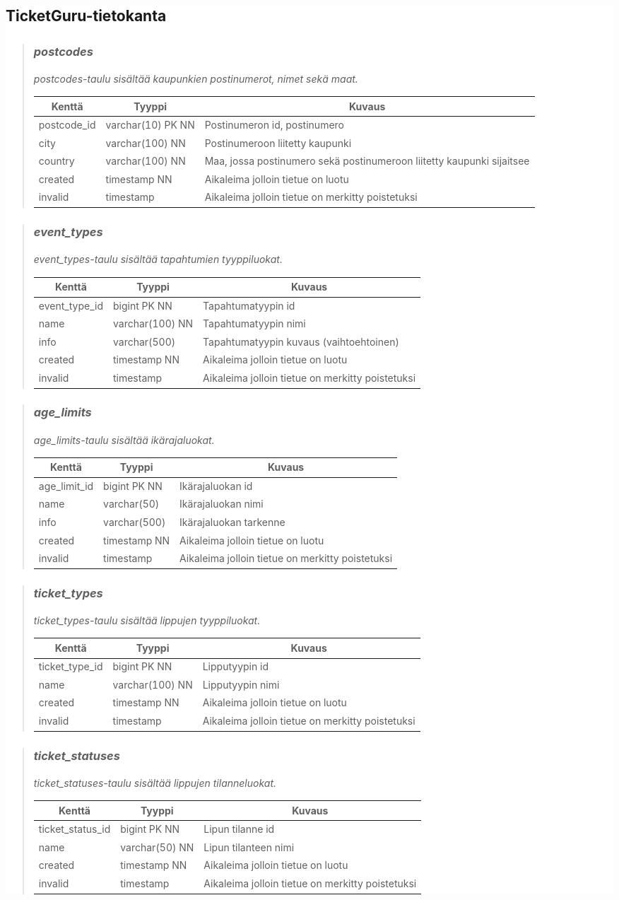 ## TicketGuru-tietokanta

> ### _postcodes_
> _postcodes-taulu sisältää kaupunkien postinumerot, nimet sekä maat._
>
> Kenttä | Tyyppi | Kuvaus
> ------ | ------ | ------
> postcode_id | varchar(10) PK NN | Postinumeron id, postinumero
> city | varchar(100) NN |  Postinumeroon liitetty kaupunki
> country | varchar(100) NN |  Maa, jossa postinumero sekä postinumeroon liitetty kaupunki sijaitsee
> created | timestamp NN | Aikaleima jolloin tietue on luotu
> invalid | timestamp | Aikaleima jolloin tietue on merkitty poistetuksi

> ### _event_types_
> _event_types-taulu sisältää tapahtumien tyyppiluokat._
>
> Kenttä | Tyyppi | Kuvaus
> ------ | ------ | ------
> event_type_id | bigint PK NN | Tapahtumatyypin id
> name | varchar(100) NN |  Tapahtumatyypin nimi
> info | varchar(500) | Tapahtumatyypin kuvaus (vaihtoehtoinen)
> created | timestamp NN | Aikaleima jolloin tietue on luotu
> invalid | timestamp | Aikaleima jolloin tietue on merkitty poistetuksi

> ### _age_limits_
> _age_limits-taulu sisältää ikärajaluokat._
>
> Kenttä | Tyyppi | Kuvaus
> ------ | ------ | ------
> age_limit_id | bigint PK NN | Ikärajaluokan id
> name | varchar(50) |  Ikärajaluokan nimi
> info | varchar(500) | Ikärajaluokan tarkenne
> created | timestamp NN | Aikaleima jolloin tietue on luotu
> invalid | timestamp | Aikaleima jolloin tietue on merkitty poistetuksi

> ### _ticket_types_
> _ticket_types-taulu sisältää lippujen tyyppiluokat._
>
> Kenttä | Tyyppi | Kuvaus
> ------ | ------ | ------
> ticket_type_id | bigint PK NN | Lipputyypin id
> name | varchar(100) NN |  Lipputyypin nimi
> created | timestamp NN | Aikaleima jolloin tietue on luotu
> invalid | timestamp | Aikaleima jolloin tietue on merkitty poistetuksi

> ### _ticket_statuses_
> _ticket_statuses-taulu sisältää lippujen tilanneluokat._
>
> Kenttä | Tyyppi | Kuvaus
> ------ | ------ | ------
> ticket_status_id | bigint PK NN | Lipun tilanne id
> name | varchar(50) NN |  Lipun tilanteen nimi
> created | timestamp NN | Aikaleima jolloin tietue on luotu
> invalid | timestamp | Aikaleima jolloin tietue on merkitty poistetuksi
